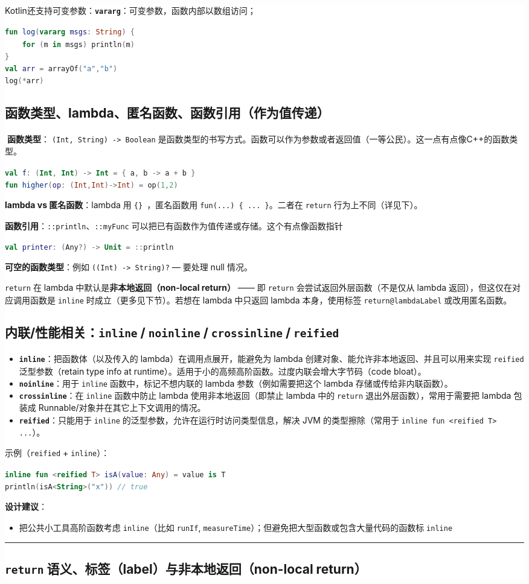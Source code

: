 ​	Kotlin还支持可变参数：**`vararg`**：可变参数，函数内部以数组访问；

```kotlin
fun log(vararg msgs: String) {
    for (m in msgs) println(m)
}
val arr = arrayOf("a","b")
log(*arr)
```

## 函数类型、lambda、匿名函数、函数引用（作为值传递）

​	**函数类型**： `(Int, String) -> Boolean` 是函数类型的书写方式。函数可以作为参数或者返回值（一等公民）。这一点有点像C++的函数类型。

```kotlin
val f: (Int, Int) -> Int = { a, b -> a + b }
fun higher(op: (Int,Int)->Int) = op(1,2)
```

**lambda vs 匿名函数**：lambda 用 `{} `，匿名函数用 `fun(...) { ... }`。二者在 `return` 行为上不同（详见下）。

**函数引用**：`::println`、`::myFunc` 可以把已有函数作为值传递或存储。这个有点像函数指针

```kotlin
val printer: (Any?) -> Unit = ::println
```

**可空的函数类型**：例如 `((Int) -> String)?` — 要处理 null 情况。

`return` 在 lambda 中默认是**非本地返回（non-local return）** —— 即 `return` 会尝试返回外层函数（不是仅从 lambda 返回），但这仅在对应调用函数是 `inline` 时成立（更多见下节）。若想在 lambda 中只返回 lambda 本身，使用标签 `return@lambdaLabel` 或改用匿名函数。

## 内联/性能相关：`inline` / `noinline` / `crossinline` / `reified`

- **`inline`**：把函数体（以及传入的 lambda）在调用点展开，能避免为 lambda 创建对象、能允许非本地返回、并且可以用来实现 `reified` 泛型参数（retain type info at runtime）。适用于小的高频高阶函数。过度内联会增大字节码（code bloat）。
- **`noinline`**：用于 `inline` 函数中，标记不想内联的 lambda 参数（例如需要把这个 lambda 存储或传给非内联函数）。
- **`crossinline`**：在 `inline` 函数中防止 lambda 使用非本地返回（即禁止 lambda 中的 `return` 退出外层函数），常用于需要把 lambda 包装成 Runnable/对象并在其它上下文调用的情况。
- **`reified`**：只能用于 `inline` 的泛型参数，允许在运行时访问类型信息，解决 JVM 的类型擦除（常用于 `inline fun <reified T> ...`）。

示例（`reified` + `inline`）：

```kotlin
inline fun <reified T> isA(value: Any) = value is T
println(isA<String>("x")) // true
```

**设计建议**：

- 把公共小工具高阶函数考虑 `inline`（比如 `runIf`, `measureTime`）；但避免把大型函数或包含大量代码的函数标 `inline`

------

## `return` 语义、标签（label）与非本地返回（non-local return）
